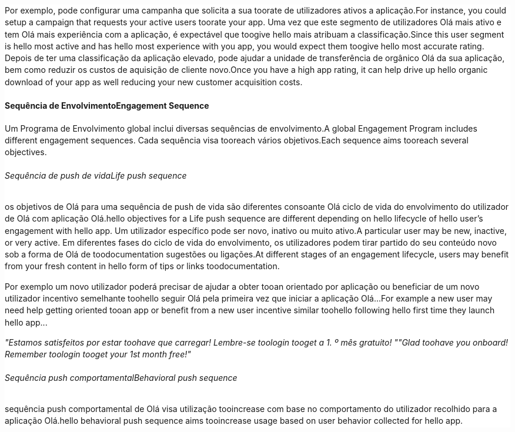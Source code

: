 <span data-ttu-id="d78b4-219">Por exemplo, pode configurar uma campanha que solicita a sua toorate de utilizadores ativos a aplicação.</span><span class="sxs-lookup"><span data-stu-id="d78b4-219">For instance, you could setup a campaign that requests your active users toorate your app.</span></span> <span data-ttu-id="d78b4-220">Uma vez que este segmento de utilizadores Olá mais ativo e tem Olá mais experiência com a aplicação, é expectável que toogive hello mais atribuam a classificação.</span><span class="sxs-lookup"><span data-stu-id="d78b4-220">Since this user segment is hello most active and has hello most experience with you app, you would expect them toogive hello most accurate rating.</span></span> <span data-ttu-id="d78b4-221">Depois de ter uma classificação da aplicação elevado, pode ajudar a unidade de transferência de orgânico Olá da sua aplicação, bem como reduzir os custos de aquisição de cliente novo.</span><span class="sxs-lookup"><span data-stu-id="d78b4-221">Once you have a high app rating, it can help drive up hello organic download of your app as well reducing your new customer acquisition costs.</span></span>

#### <a name="engagement-sequence"></a><span data-ttu-id="d78b4-222">Sequência de Envolvimento</span><span class="sxs-lookup"><span data-stu-id="d78b4-222">Engagement Sequence</span></span>
<span data-ttu-id="d78b4-223">Um Programa de Envolvimento global inclui diversas sequências de envolvimento.</span><span class="sxs-lookup"><span data-stu-id="d78b4-223">A global Engagement Program includes different engagement sequences.</span></span> <span data-ttu-id="d78b4-224">Cada sequência visa tooreach vários objetivos.</span><span class="sxs-lookup"><span data-stu-id="d78b4-224">Each sequence aims tooreach several objectives.</span></span>

###### <a name="life-push-sequence"></a><span data-ttu-id="d78b4-225">Sequência de push de vida</span><span class="sxs-lookup"><span data-stu-id="d78b4-225">Life push sequence</span></span>
<span data-ttu-id="d78b4-226">os objetivos de Olá para uma sequência de push de vida são diferentes consoante Olá ciclo de vida do envolvimento do utilizador de Olá com aplicação Olá.</span><span class="sxs-lookup"><span data-stu-id="d78b4-226">hello objectives for a Life push sequence are different depending on hello lifecycle of hello user’s engagement with hello app.</span></span> <span data-ttu-id="d78b4-227">Um utilizador específico pode ser novo, inativo ou muito ativo.</span><span class="sxs-lookup"><span data-stu-id="d78b4-227">A particular user may be new, inactive, or very active.</span></span> <span data-ttu-id="d78b4-228">Em diferentes fases do ciclo de vida do envolvimento, os utilizadores podem tirar partido do seu conteúdo novo sob a forma de Olá de toodocumentation sugestões ou ligações.</span><span class="sxs-lookup"><span data-stu-id="d78b4-228">At different stages of an engagement lifecycle, users may benefit from your fresh content in hello form of tips or links toodocumentation.</span></span> 

<span data-ttu-id="d78b4-229">Por exemplo um novo utilizador poderá precisar de ajudar a obter tooan orientado por aplicação ou beneficiar de um novo utilizador incentivo semelhante toohello seguir Olá pela primeira vez que iniciar a aplicação Olá...</span><span class="sxs-lookup"><span data-stu-id="d78b4-229">For example a new user may need help getting oriented tooan app or benefit from a new user incentive similar toohello following hello first time they launch hello app...</span></span>

<span data-ttu-id="d78b4-230">*"Estamos satisfeitos por estar toohave que carregar! Lembre-se toologin tooget a 1. º mês gratuito! "*</span><span class="sxs-lookup"><span data-stu-id="d78b4-230">*"Glad toohave you onboard! Remember toologin tooget your 1st month free!"*</span></span>

###### <a name="behavioral-push-sequence"></a><span data-ttu-id="d78b4-231">Sequência push comportamental</span><span class="sxs-lookup"><span data-stu-id="d78b4-231">Behavioral push sequence</span></span>
<span data-ttu-id="d78b4-232">sequência push comportamental de Olá visa utilização tooincrease com base no comportamento do utilizador recolhido para a aplicação Olá.</span><span class="sxs-lookup"><span data-stu-id="d78b4-232">hello behavioral push sequence aims tooincrease usage based on user behavior collected for hello app.</span></span>  
